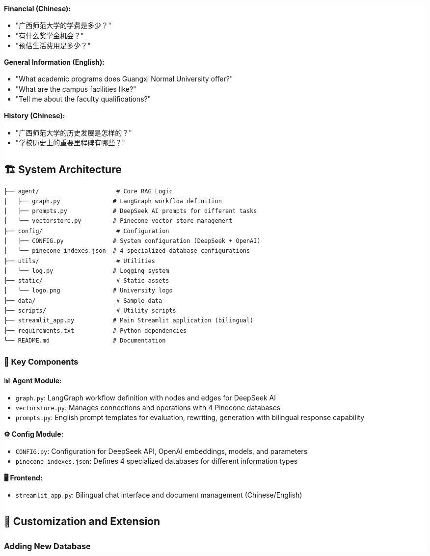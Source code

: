 **Financial (Chinese):**
- "广西师范大学的学费是多少？"
- "有什么奖学金机会？"
- "预估生活费用是多少？"

**General Information (English):**
- "What academic programs does Guangxi Normal University offer?"
- "What are the campus facilities like?"
- "Tell me about the faculty qualifications?"

**History (Chinese):**
- "广西师范大学的历史发展是怎样的？"
- "学校历史上的重要里程碑有哪些？"

## 🏗️ System Architecture

```
├── agent/                      # Core RAG Logic
│   ├── graph.py               # LangGraph workflow definition
│   ├── prompts.py             # DeepSeek AI prompts for different tasks
│   └── vectorstore.py         # Pinecone vector store management
├── config/                     # Configuration
│   ├── CONFIG.py              # System configuration (DeepSeek + OpenAI)
│   └── pinecone_indexes.json  # 4 specialized database configurations
├── utils/                      # Utilities
│   └── log.py                 # Logging system
├── static/                     # Static assets
│   └── logo.png               # University logo
├── data/                       # Sample data
├── scripts/                    # Utility scripts
├── streamlit_app.py           # Main Streamlit application (bilingual)
├── requirements.txt           # Python dependencies
└── README.md                  # Documentation
```

### 🧩 Key Components

**📊 Agent Module:**
- `graph.py`: LangGraph workflow definition with nodes and edges for DeepSeek AI
- `vectorstore.py`: Manages connections and operations with 4 Pinecone databases
- `prompts.py`: English prompt templates for evaluation, rewriting, generation with bilingual response capability

**⚙️ Config Module:**
- `CONFIG.py`: Configuration for DeepSeek API, OpenAI embeddings, models, and parameters
- `pinecone_indexes.json`: Defines 4 specialized databases for different information types

**🖥️ Frontend:**
- `streamlit_app.py`: Bilingual chat interface and document management (Chinese/English)

## 🔧 Customization and Extension

### Adding New Database
